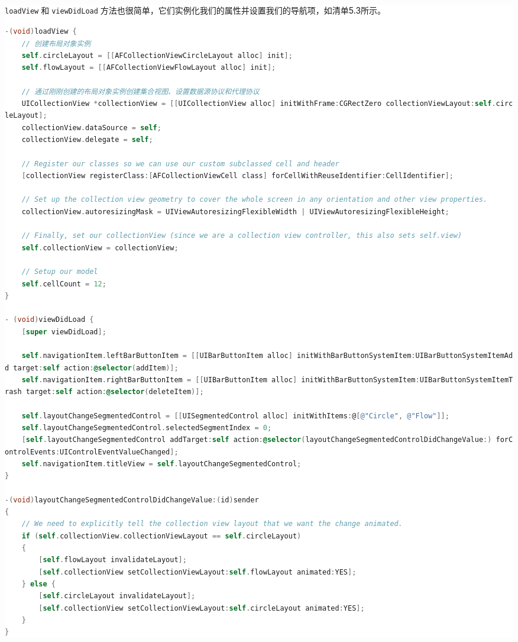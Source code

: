 `loadView` 和 `viewDidLoad` 方法也很简单，它们实例化我们的属性并设置我们的导航项，如清单5.3所示。

```objectivec
-(void)loadView {
    // 创建布局对象实例
    self.circleLayout = [[AFCollectionViewCircleLayout alloc] init];
    self.flowLayout = [[AFCollectionViewFlowLayout alloc] init];
    
    // 通过刚刚创建的布局对象实例创建集合视图、设置数据源协议和代理协议
    UICollectionView *collectionView = [[UICollectionView alloc] initWithFrame:CGRectZero collectionViewLayout:self.circleLayout];
    collectionView.dataSource = self;
    collectionView.delegate = self;
    
    // Register our classes so we can use our custom subclassed cell and header
    [collectionView registerClass:[AFCollectionViewCell class] forCellWithReuseIdentifier:CellIdentifier];
    
    // Set up the collection view geometry to cover the whole screen in any orientation and other view properties.
    collectionView.autoresizingMask = UIViewAutoresizingFlexibleWidth | UIViewAutoresizingFlexibleHeight;
    
    // Finally, set our collectionView (since we are a collection view controller, this also sets self.view)
    self.collectionView = collectionView;
    
    // Setup our model
    self.cellCount = 12;
}

- (void)viewDidLoad {
    [super viewDidLoad];
    
    self.navigationItem.leftBarButtonItem = [[UIBarButtonItem alloc] initWithBarButtonSystemItem:UIBarButtonSystemItemAdd target:self action:@selector(addItem)];
    self.navigationItem.rightBarButtonItem = [[UIBarButtonItem alloc] initWithBarButtonSystemItem:UIBarButtonSystemItemTrash target:self action:@selector(deleteItem)];
    
    self.layoutChangeSegmentedControl = [[UISegmentedControl alloc] initWithItems:@[@"Circle", @"Flow"]];
    self.layoutChangeSegmentedControl.selectedSegmentIndex = 0;
    [self.layoutChangeSegmentedControl addTarget:self action:@selector(layoutChangeSegmentedControlDidChangeValue:) forControlEvents:UIControlEventValueChanged];
    self.navigationItem.titleView = self.layoutChangeSegmentedControl;
}

-(void)layoutChangeSegmentedControlDidChangeValue:(id)sender
{
    // We need to explicitly tell the collection view layout that we want the change animated.
    if (self.collectionView.collectionViewLayout == self.circleLayout)
    {
        [self.flowLayout invalidateLayout];
        [self.collectionView setCollectionViewLayout:self.flowLayout animated:YES];
    } else {
        [self.circleLayout invalidateLayout];
        [self.collectionView setCollectionViewLayout:self.circleLayout animated:YES];
    }
}
```
